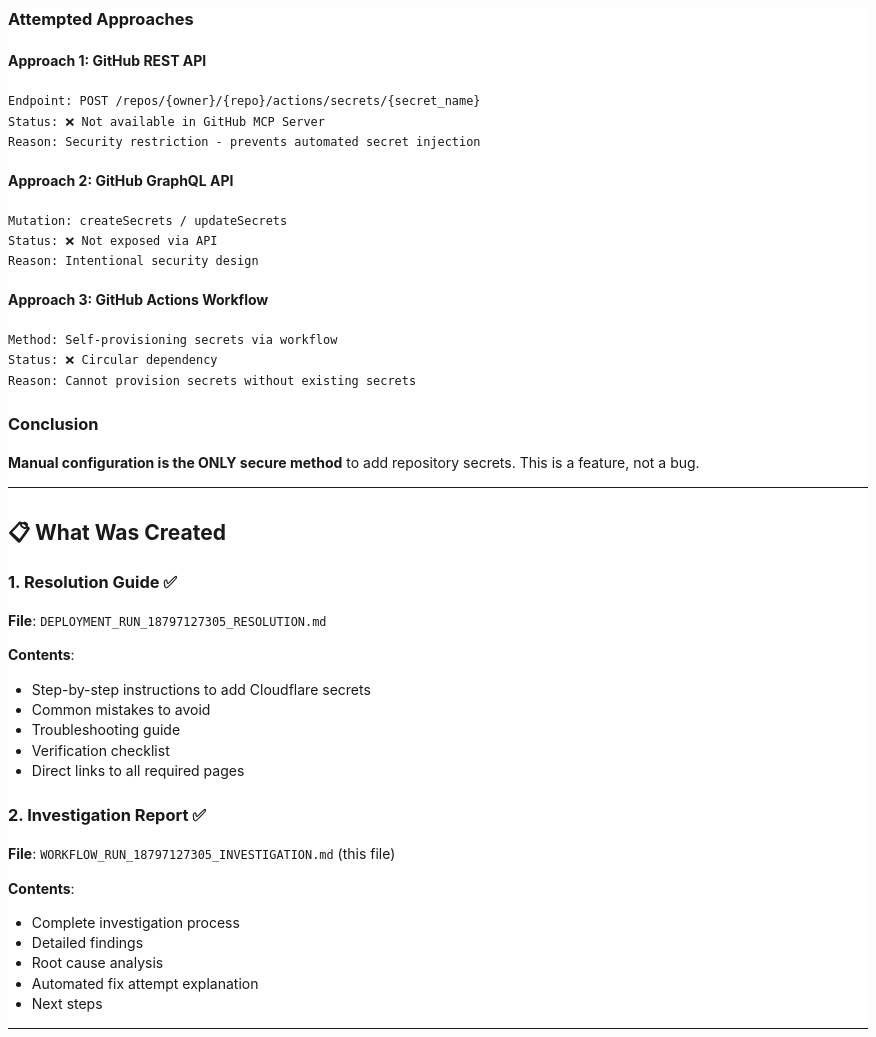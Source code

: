 
### Attempted Approaches

#### Approach 1: GitHub REST API
```
Endpoint: POST /repos/{owner}/{repo}/actions/secrets/{secret_name}
Status: ❌ Not available in GitHub MCP Server
Reason: Security restriction - prevents automated secret injection
```

#### Approach 2: GitHub GraphQL API
```
Mutation: createSecrets / updateSecrets
Status: ❌ Not exposed via API
Reason: Intentional security design
```

#### Approach 3: GitHub Actions Workflow
```
Method: Self-provisioning secrets via workflow
Status: ❌ Circular dependency
Reason: Cannot provision secrets without existing secrets
```

### Conclusion
**Manual configuration is the ONLY secure method** to add repository secrets. This is a feature, not a bug.

---

## 📋 What Was Created

### 1. Resolution Guide ✅
**File**: `DEPLOYMENT_RUN_18797127305_RESOLUTION.md`

**Contents**:
- Step-by-step instructions to add Cloudflare secrets
- Common mistakes to avoid
- Troubleshooting guide
- Verification checklist
- Direct links to all required pages

### 2. Investigation Report ✅
**File**: `WORKFLOW_RUN_18797127305_INVESTIGATION.md` (this file)

**Contents**:
- Complete investigation process
- Detailed findings
- Root cause analysis
- Automated fix attempt explanation
- Next steps

---